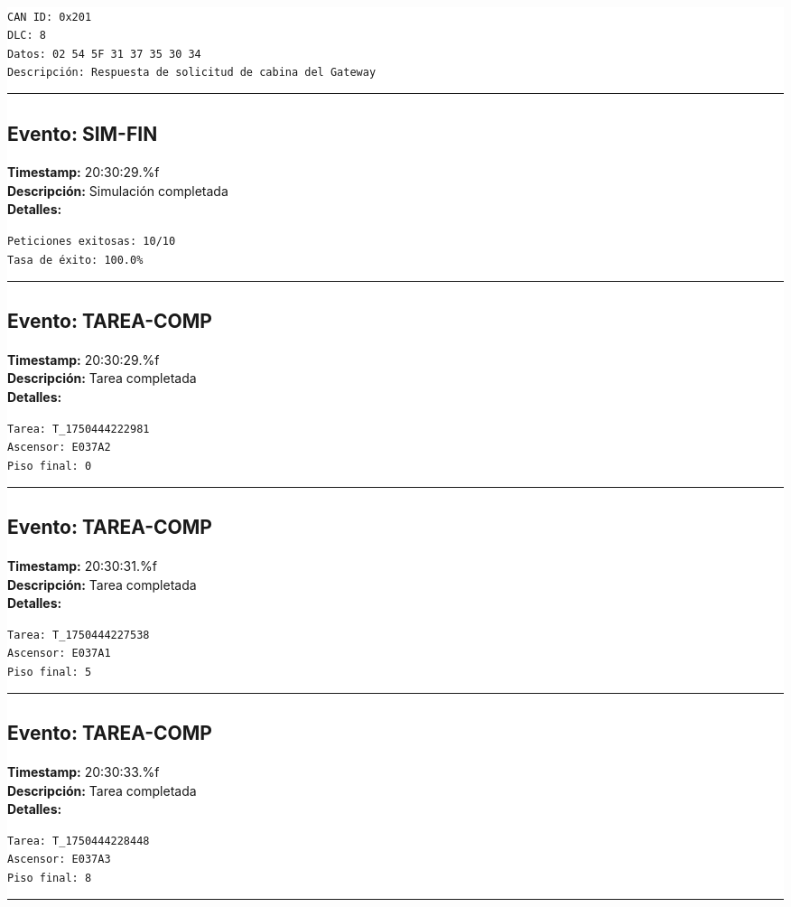 ```
CAN ID: 0x201
DLC: 8
Datos: 02 54 5F 31 37 35 30 34 
Descripción: Respuesta de solicitud de cabina del Gateway
```

---

## Evento: SIM-FIN

**Timestamp:** 20:30:29.%f  
**Descripción:** Simulación completada  
**Detalles:**

```
Peticiones exitosas: 10/10
Tasa de éxito: 100.0%
```

---

## Evento: TAREA-COMP

**Timestamp:** 20:30:29.%f  
**Descripción:** Tarea completada  
**Detalles:**

```
Tarea: T_1750444222981
Ascensor: E037A2
Piso final: 0
```

---

## Evento: TAREA-COMP

**Timestamp:** 20:30:31.%f  
**Descripción:** Tarea completada  
**Detalles:**

```
Tarea: T_1750444227538
Ascensor: E037A1
Piso final: 5
```

---

## Evento: TAREA-COMP

**Timestamp:** 20:30:33.%f  
**Descripción:** Tarea completada  
**Detalles:**

```
Tarea: T_1750444228448
Ascensor: E037A3
Piso final: 8
```

---

